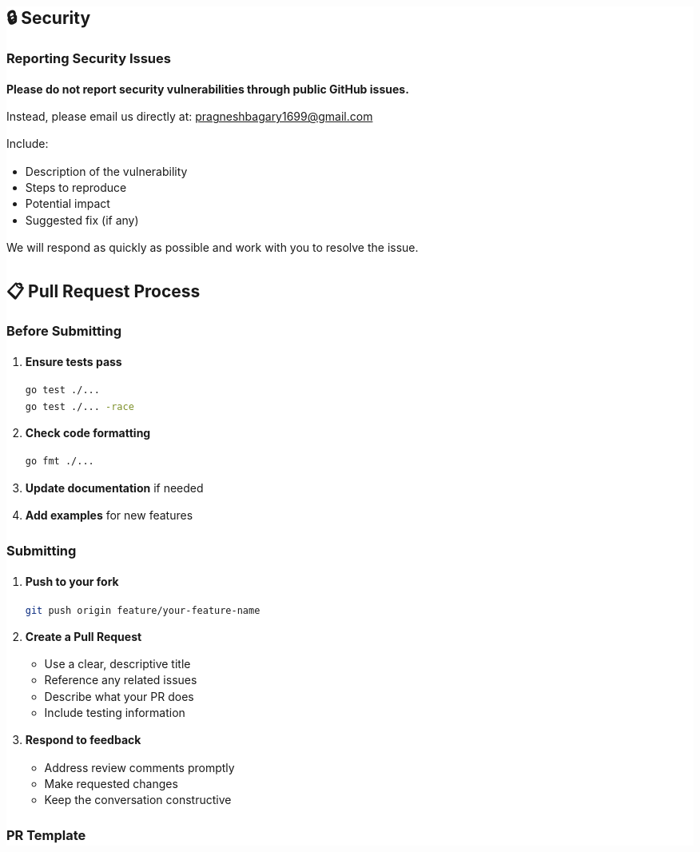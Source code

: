 ## 🔒 Security

### Reporting Security Issues

**Please do not report security vulnerabilities through public GitHub issues.**

Instead, please email us directly at: pragneshbagary1699@gmail.com

Include:
- Description of the vulnerability
- Steps to reproduce
- Potential impact
- Suggested fix (if any)

We will respond as quickly as possible and work with you to resolve the issue.

## 📋 Pull Request Process

### Before Submitting

1. **Ensure tests pass**
   ```bash
   go test ./...
   go test ./... -race
   ```

2. **Check code formatting**
   ```bash
   go fmt ./...
   ```

3. **Update documentation** if needed

4. **Add examples** for new features

### Submitting

1. **Push to your fork**
   ```bash
   git push origin feature/your-feature-name
   ```

2. **Create a Pull Request**
   - Use a clear, descriptive title
   - Reference any related issues
   - Describe what your PR does
   - Include testing information

3. **Respond to feedback**
   - Address review comments promptly
   - Make requested changes
   - Keep the conversation constructive

### PR Template
